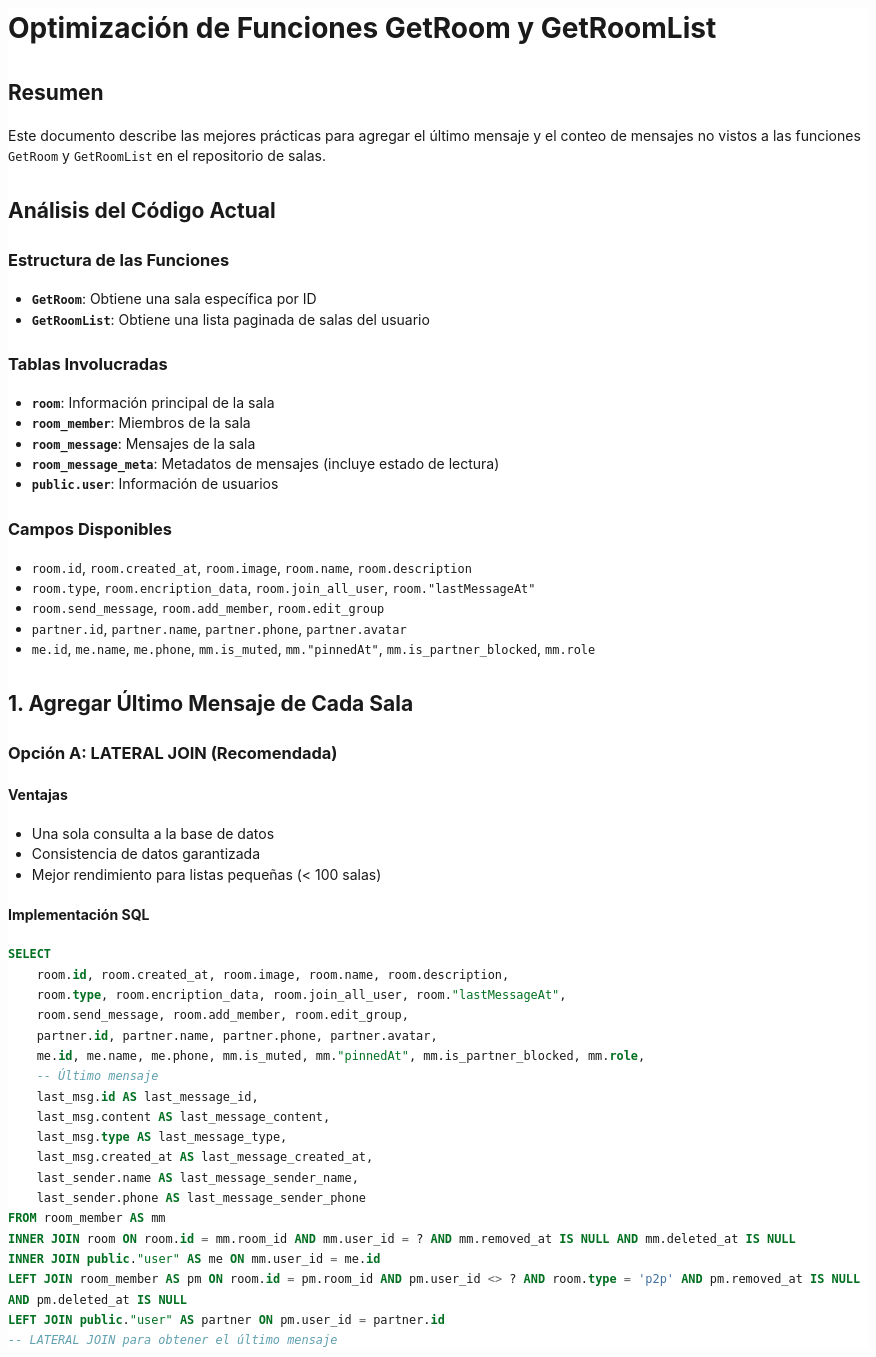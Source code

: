 # Optimización de Funciones GetRoom y GetRoomList

## Resumen
Este documento describe las mejores prácticas para agregar el último mensaje y el conteo de mensajes no vistos a las funciones `GetRoom` y `GetRoomList` en el repositorio de salas.

## Análisis del Código Actual

### Estructura de las Funciones
- **`GetRoom`**: Obtiene una sala específica por ID
- **`GetRoomList`**: Obtiene una lista paginada de salas del usuario

### Tablas Involucradas
- **`room`**: Información principal de la sala
- **`room_member`**: Miembros de la sala
- **`room_message`**: Mensajes de la sala
- **`room_message_meta`**: Metadatos de mensajes (incluye estado de lectura)
- **`public.user`**: Información de usuarios

### Campos Disponibles
- `room.id`, `room.created_at`, `room.image`, `room.name`, `room.description`
- `room.type`, `room.encription_data`, `room.join_all_user`, `room."lastMessageAt"`
- `room.send_message`, `room.add_member`, `room.edit_group`
- `partner.id`, `partner.name`, `partner.phone`, `partner.avatar`
- `me.id`, `me.name`, `me.phone`, `mm.is_muted`, `mm."pinnedAt"`, `mm.is_partner_blocked`, `mm.role`

## 1. Agregar Último Mensaje de Cada Sala

### Opción A: LATERAL JOIN (Recomendada)

#### Ventajas
- Una sola consulta a la base de datos
- Consistencia de datos garantizada
- Mejor rendimiento para listas pequeñas (< 100 salas)

#### Implementación SQL
```sql
SELECT 
    room.id, room.created_at, room.image, room.name, room.description, 
    room.type, room.encription_data, room.join_all_user, room."lastMessageAt",
    room.send_message, room.add_member, room.edit_group,
    partner.id, partner.name, partner.phone, partner.avatar,
    me.id, me.name, me.phone, mm.is_muted, mm."pinnedAt", mm.is_partner_blocked, mm.role,
    -- Último mensaje
    last_msg.id AS last_message_id,
    last_msg.content AS last_message_content,
    last_msg.type AS last_message_type,
    last_msg.created_at AS last_message_created_at,
    last_sender.name AS last_message_sender_name,
    last_sender.phone AS last_message_sender_phone
FROM room_member AS mm
INNER JOIN room ON room.id = mm.room_id AND mm.user_id = ? AND mm.removed_at IS NULL AND mm.deleted_at IS NULL
INNER JOIN public."user" AS me ON mm.user_id = me.id
LEFT JOIN room_member AS pm ON room.id = pm.room_id AND pm.user_id <> ? AND room.type = 'p2p' AND pm.removed_at IS NULL AND pm.deleted_at IS NULL
LEFT JOIN public."user" AS partner ON pm.user_id = partner.id
-- LATERAL JOIN para obtener el último mensaje
```